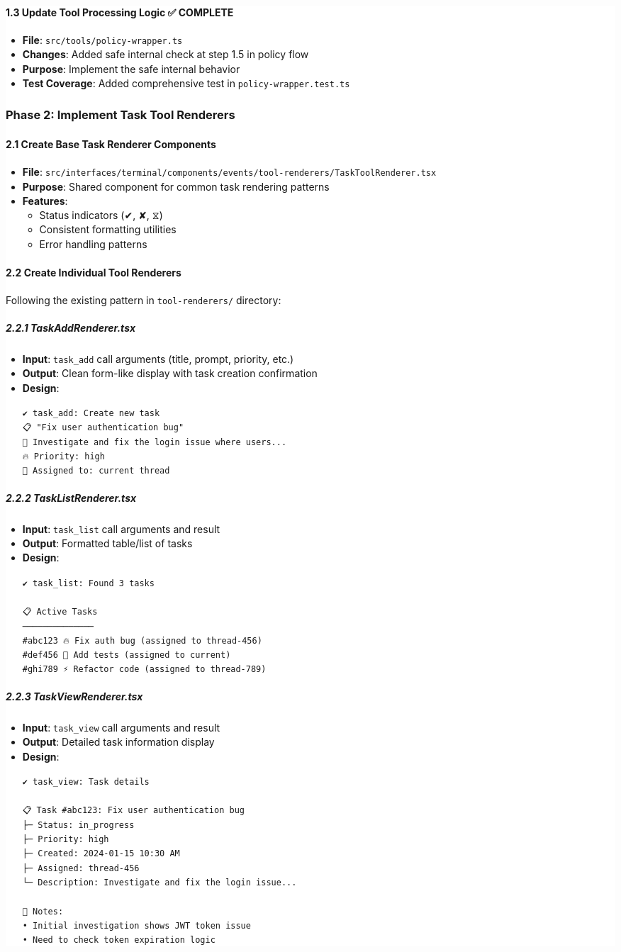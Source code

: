 #### 1.3 Update Tool Processing Logic ✅ COMPLETE
- **File**: `src/tools/policy-wrapper.ts`
- **Changes**: Added safe internal check at step 1.5 in policy flow
- **Purpose**: Implement the safe internal behavior
- **Test Coverage**: Added comprehensive test in `policy-wrapper.test.ts`

### Phase 2: Implement Task Tool Renderers

#### 2.1 Create Base Task Renderer Components
- **File**: `src/interfaces/terminal/components/events/tool-renderers/TaskToolRenderer.tsx`
- **Purpose**: Shared component for common task rendering patterns
- **Features**:
  - Status indicators (✔, ✘, ⧖)
  - Consistent formatting utilities
  - Error handling patterns

#### 2.2 Create Individual Tool Renderers
Following the existing pattern in `tool-renderers/` directory:

##### 2.2.1 TaskAddRenderer.tsx
- **Input**: `task_add` call arguments (title, prompt, priority, etc.)
- **Output**: Clean form-like display with task creation confirmation
- **Design**: 
  ```
  ✔ task_add: Create new task
  📋 "Fix user authentication bug"
  📝 Investigate and fix the login issue where users...
  🔥 Priority: high
  👤 Assigned to: current thread
  ```

##### 2.2.2 TaskListRenderer.tsx
- **Input**: `task_list` call arguments and result
- **Output**: Formatted table/list of tasks
- **Design**:
  ```
  ✔ task_list: Found 3 tasks
  
  📋 Active Tasks
  ──────────────
  #abc123 🔥 Fix auth bug (assigned to thread-456)
  #def456 📝 Add tests (assigned to current)
  #ghi789 ⚡ Refactor code (assigned to thread-789)
  ```

##### 2.2.3 TaskViewRenderer.tsx
- **Input**: `task_view` call arguments and result
- **Output**: Detailed task information display
- **Design**:
  ```
  ✔ task_view: Task details
  
  📋 Task #abc123: Fix user authentication bug
  ├─ Status: in_progress
  ├─ Priority: high  
  ├─ Created: 2024-01-15 10:30 AM
  ├─ Assigned: thread-456
  └─ Description: Investigate and fix the login issue...
  
  📝 Notes:
  • Initial investigation shows JWT token issue
  • Need to check token expiration logic
  ```
